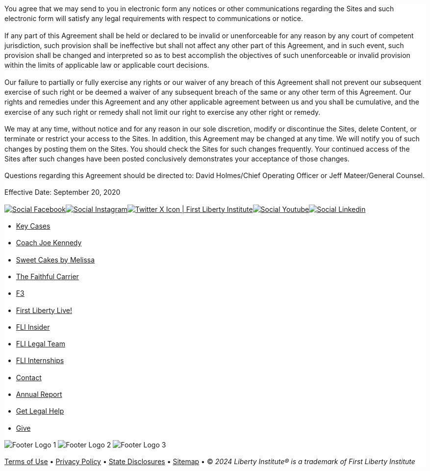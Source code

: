 You agree that we may send to you in electronic form any notices or other communications regarding the Sites and such electronic form will satisfy any legal requirements with respect to communications or notice.

If any part of this Agreement shall be held or declared to be invalid or unenforceable for any reason by any court of competent jurisdiction, such provision shall be ineffective but shall not affect any other part of this Agreement, and in such event, such provision shall be changed and interpreted so as to best accomplish the objectives of such unenforceable or invalid provision within the limits of applicable law or applicable court decisions.

Our failure to partially or fully exercise any rights or our waiver of any breach of this Agreement shall not prevent our subsequent exercise of such right or be deemed a waiver of any subsequent breach of the same or any other term of this Agreement. Our rights and remedies under this Agreement and any other applicable agreement between us and you shall be cumulative, and the exercise of any such right or remedy shall not limit our right to exercise any other right or remedy.

We may at any time, without notice and for any reason in our sole discretion, modify or discontinue the Sites, delete Content, or terminate or restrict your access to the Sites. In addition, this Agreement may be changed at any time. We will notify you of such changes by posting them on the Sites. You should check the Sites for such changes frequently. Your continued access of the Sites after such changes have been posted conclusively demonstrates your acceptance of those changes.

Questions regarding this Agreement should be directed to: David Holmes/Chief Operating Officer or Jeff Mateer/General Counsel.

Effective Date: September 20, 2020

 [![Social Facebook](https://firstliberty.org/wp-content/uploads/2019/01/social-facebook.png)](https://www.facebook.com/firstlibertyinstitute)[![Social Instagram](https://firstliberty.org/wp-content/uploads/2019/01/social-instagram.png)](https://www.instagram.com/firstlibertyinstitute/)[![Twitter X Icon | First Liberty Institute](https://firstliberty.org/wp-content/uploads/2024/02/twitter_X-icon.png)](https://twitter.com/1stLiberty)[![Social Youtube](https://firstliberty.org/wp-content/uploads/2019/01/social-youtube.png)](https://www.youtube.com/c/FirstLibertyInstitute)[![Social Linkedin](https://firstliberty.org/wp-content/uploads/2019/02/social-linkedin.jpg)](https://www.linkedin.com/company/firstliberty/)

* [Key Cases](https://firstliberty.org/featured-cases/)
* [Coach Joe Kennedy](https://firstliberty.org/coach-joe-kennedy/)
* [Sweet Cakes by Melissa](https://firstliberty.org/klein-recipe-for-success/)
* [The Faithful Carrier](https://firstliberty.org/groff/)
* [F3](https://firstliberty.org/f3/)

* [First Liberty Live!](https://firstlibertylive.com/)
* [FLI Insider](https://firstliberty.org/newsletter-sign-up/)
* [FLI Legal Team](https://firstliberty.org/about-us/team/)
* [FLI Internships](https://firstliberty.org/about-us/internships/)
* [Contact](https://firstliberty.org/contact-us/)

* [Annual Report](https://firstliberty.org/annual-report/)
* [Get Legal Help](https://firstliberty.org/request-legal-help/)
* [Give](https://firstliberty.org/donation/support-first-liberty-main/)

![Footer Logo 1](https://firstliberty.org/wp-content/uploads/2019/01/footer-logo-1.png) ![Footer Logo 2](https://firstliberty.org/wp-content/uploads/2019/01/footer-logo-2.png) ![Footer Logo 3](https://firstliberty.org/wp-content/uploads/2019/01/footer-logo-3.png)

[Terms of Use](https://firstliberty.org/terms-of-use/) • [Privacy Policy](https://firstliberty.org/web-site-privacy-policy/) • [State Disclosures](https://firstliberty.org/state-disclosures/) • [Sitemap](https://firstliberty.org/site-map/) • © _2024 Liberty Institute® is a trademark of First Liberty Institute_
